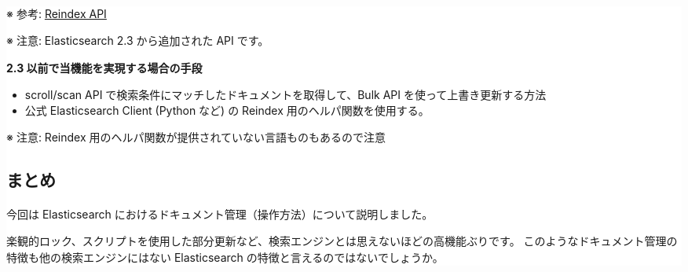 ※ 参考: [Reindex API](https://www.elastic.co/guide/en/elasticsearch/reference/2.3/docs-reindex.html)

※ 注意: Elasticsearch 2.3 から追加された API です。

**2.3 以前で当機能を実現する場合の手段**

* scroll/scan API で検索条件にマッチしたドキュメントを取得して、Bulk API を使って上書き更新する方法
* 公式 Elasticsearch Client (Python など) の Reindex 用のヘルパ関数を使用する。

※ 注意: Reindex 用のヘルパ関数が提供されていない言語ものもあるので注意

## まとめ
今回は Elasticsearch におけるドキュメント管理（操作方法）について説明しました。

楽観的ロック、スクリプトを使用した部分更新など、検索エンジンとは思えないほどの高機能ぶりです。
このようなドキュメント管理の特徴も他の検索エンジンにはない Elasticsearch の特徴と言えるのではないでしょうか。
